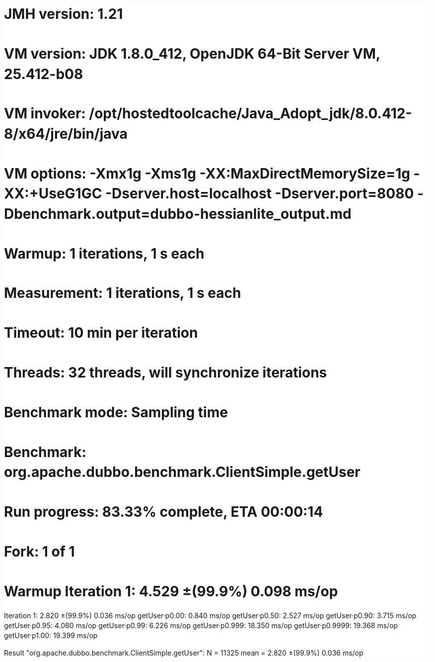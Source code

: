 # JMH version: 1.21
# VM version: JDK 1.8.0_412, OpenJDK 64-Bit Server VM, 25.412-b08
# VM invoker: /opt/hostedtoolcache/Java_Adopt_jdk/8.0.412-8/x64/jre/bin/java
# VM options: -Xmx1g -Xms1g -XX:MaxDirectMemorySize=1g -XX:+UseG1GC -Dserver.host=localhost -Dserver.port=8080 -Dbenchmark.output=dubbo-hessianlite_output.md
# Warmup: 1 iterations, 1 s each
# Measurement: 1 iterations, 1 s each
# Timeout: 10 min per iteration
# Threads: 32 threads, will synchronize iterations
# Benchmark mode: Sampling time
# Benchmark: org.apache.dubbo.benchmark.ClientSimple.getUser

# Run progress: 83.33% complete, ETA 00:00:14
# Fork: 1 of 1
# Warmup Iteration   1: 4.529 ±(99.9%) 0.098 ms/op
Iteration   1: 2.820 ±(99.9%) 0.036 ms/op
                 getUser·p0.00:   0.840 ms/op
                 getUser·p0.50:   2.527 ms/op
                 getUser·p0.90:   3.715 ms/op
                 getUser·p0.95:   4.080 ms/op
                 getUser·p0.99:   6.226 ms/op
                 getUser·p0.999:  18.350 ms/op
                 getUser·p0.9999: 19.368 ms/op
                 getUser·p1.00:   19.399 ms/op



Result "org.apache.dubbo.benchmark.ClientSimple.getUser":
  N = 11325
  mean =      2.820 ±(99.9%) 0.036 ms/op
